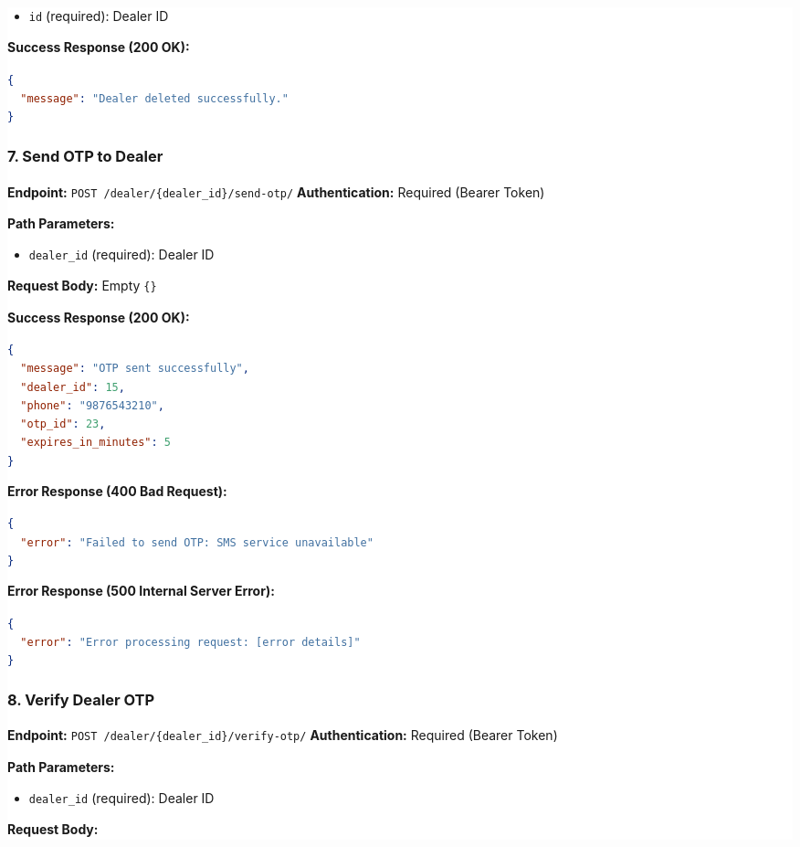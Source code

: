 - `id` (required): Dealer ID

**Success Response (200 OK):**

```json
{
  "message": "Dealer deleted successfully."
}
```

### 7. Send OTP to Dealer

**Endpoint:** `POST /dealer/{dealer_id}/send-otp/`
**Authentication:** Required (Bearer Token)

**Path Parameters:**

- `dealer_id` (required): Dealer ID

**Request Body:** Empty `{}`

**Success Response (200 OK):**

```json
{
  "message": "OTP sent successfully",
  "dealer_id": 15,
  "phone": "9876543210",
  "otp_id": 23,
  "expires_in_minutes": 5
}
```

**Error Response (400 Bad Request):**

```json
{
  "error": "Failed to send OTP: SMS service unavailable"
}
```

**Error Response (500 Internal Server Error):**

```json
{
  "error": "Error processing request: [error details]"
}
```

### 8. Verify Dealer OTP

**Endpoint:** `POST /dealer/{dealer_id}/verify-otp/`
**Authentication:** Required (Bearer Token)

**Path Parameters:**

- `dealer_id` (required): Dealer ID

**Request Body:**
